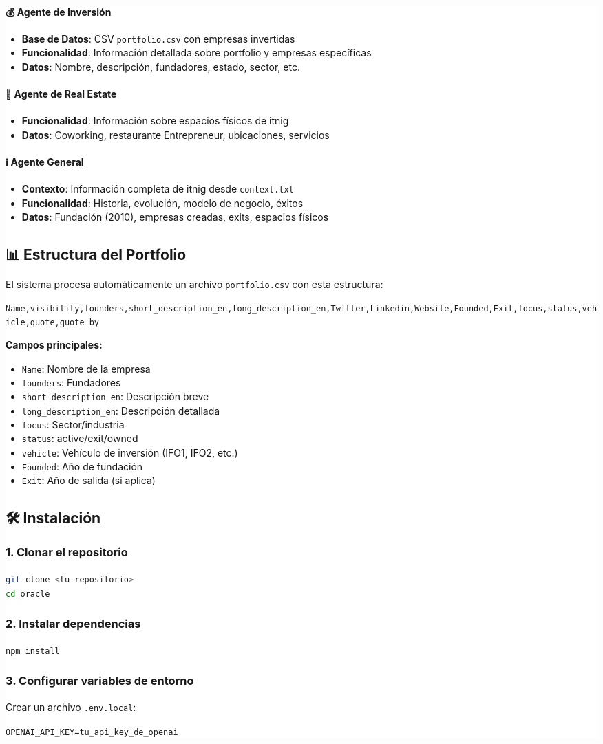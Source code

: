 #### 💰 **Agente de Inversión**
- **Base de Datos**: CSV `portfolio.csv` con empresas invertidas
- **Funcionalidad**: Información detallada sobre portfolio y empresas específicas
- **Datos**: Nombre, descripción, fundadores, estado, sector, etc.

#### 🏢 **Agente de Real Estate**
- **Funcionalidad**: Información sobre espacios físicos de itnig
- **Datos**: Coworking, restaurante Entrepreneur, ubicaciones, servicios

#### ℹ️ **Agente General**
- **Contexto**: Información completa de itnig desde `context.txt`
- **Funcionalidad**: Historia, evolución, modelo de negocio, éxitos
- **Datos**: Fundación (2010), empresas creadas, exits, espacios físicos

## 📊 Estructura del Portfolio

El sistema procesa automáticamente un archivo `portfolio.csv` con esta estructura:

```csv
Name,visibility,founders,short_description_en,long_description_en,Twitter,Linkedin,Website,Founded,Exit,focus,status,vehicle,quote,quote_by
```

**Campos principales:**
- `Name`: Nombre de la empresa
- `founders`: Fundadores
- `short_description_en`: Descripción breve
- `long_description_en`: Descripción detallada
- `focus`: Sector/industria
- `status`: active/exit/owned
- `vehicle`: Vehículo de inversión (IFO1, IFO2, etc.)
- `Founded`: Año de fundación
- `Exit`: Año de salida (si aplica)

## 🛠️ Instalación

### 1. Clonar el repositorio
```bash
git clone <tu-repositorio>
cd oracle
```

### 2. Instalar dependencias
```bash
npm install
```

### 3. Configurar variables de entorno
Crear un archivo `.env.local`:
```env
OPENAI_API_KEY=tu_api_key_de_openai
```
